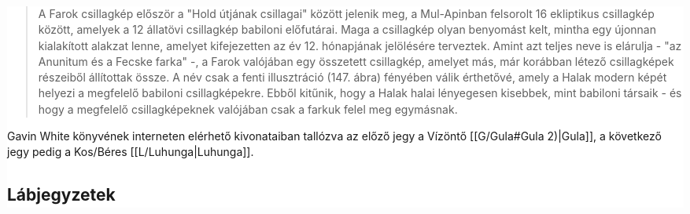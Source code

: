 > A Farok csillagkép először a "Hold útjának csillagai" között jelenik meg, a Mul-Apinban felsorolt 16 ekliptikus csillagkép között, amelyek a 12 állatövi csillagkép babiloni előfutárai. Maga a csillagkép olyan benyomást kelt, mintha egy újonnan kialakított alakzat lenne, amelyet kifejezetten az év 12. hónapjának jelölésére terveztek. Amint azt teljes neve is elárulja - "az Anunitum és a Fecske farka" -, a Farok valójában egy összetett csillagkép, amelyet más, már korábban létező csillagképek részeiből állítottak össze. A név csak a fenti illusztráció (147. ábra) fényében válik érthetővé, amely a Halak modern képét helyezi a megfelelő babiloni csillagképekre. Ebből kitűnik, hogy a Halak halai lényegesen kisebbek, mint babiloni társaik - és hogy a megfelelő csillagképeknek valójában csak a farkuk felel meg egymásnak.  

Gavin White könyvének interneten elérhető kivonataiban tallózva az előző jegy a Vízöntő [[G/Gula#Gula 2)\|Gula]], a következő jegy pedig a Kos/Béres [[L/Luhunga\|Luhunga]].  

## Lábjegyzetek

[^1]: Lábjegyzet:  
Úgy tűnik, valóban a tavaszpont bizonyos jegybe érése adja meg az egyes jeltartományok neveinek értelmét. Erre a Halak – Halál – Kali Yuga korszaka jó bizonyíték.  